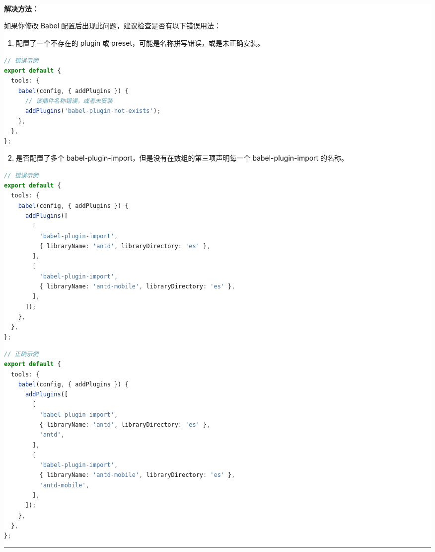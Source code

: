 **解决方法：**

如果你修改 Babel 配置后出现此问题，建议检查是否有以下错误用法：

1. 配置了一个不存在的 plugin 或 preset，可能是名称拼写错误，或是未正确安装。

```ts
// 错误示例
export default {
  tools: {
    babel(config, { addPlugins }) {
      // 该插件名称错误，或者未安装
      addPlugins('babel-plugin-not-exists');
    },
  },
};
```

2. 是否配置了多个 babel-plugin-import，但是没有在数组的第三项声明每一个 babel-plugin-import 的名称。

```ts
// 错误示例
export default {
  tools: {
    babel(config, { addPlugins }) {
      addPlugins([
        [
          'babel-plugin-import',
          { libraryName: 'antd', libraryDirectory: 'es' },
        ],
        [
          'babel-plugin-import',
          { libraryName: 'antd-mobile', libraryDirectory: 'es' },
        ],
      ]);
    },
  },
};
```

```ts
// 正确示例
export default {
  tools: {
    babel(config, { addPlugins }) {
      addPlugins([
        [
          'babel-plugin-import',
          { libraryName: 'antd', libraryDirectory: 'es' },
          'antd',
        ],
        [
          'babel-plugin-import',
          { libraryName: 'antd-mobile', libraryDirectory: 'es' },
          'antd-mobile',
        ],
      ]);
    },
  },
};
```

---